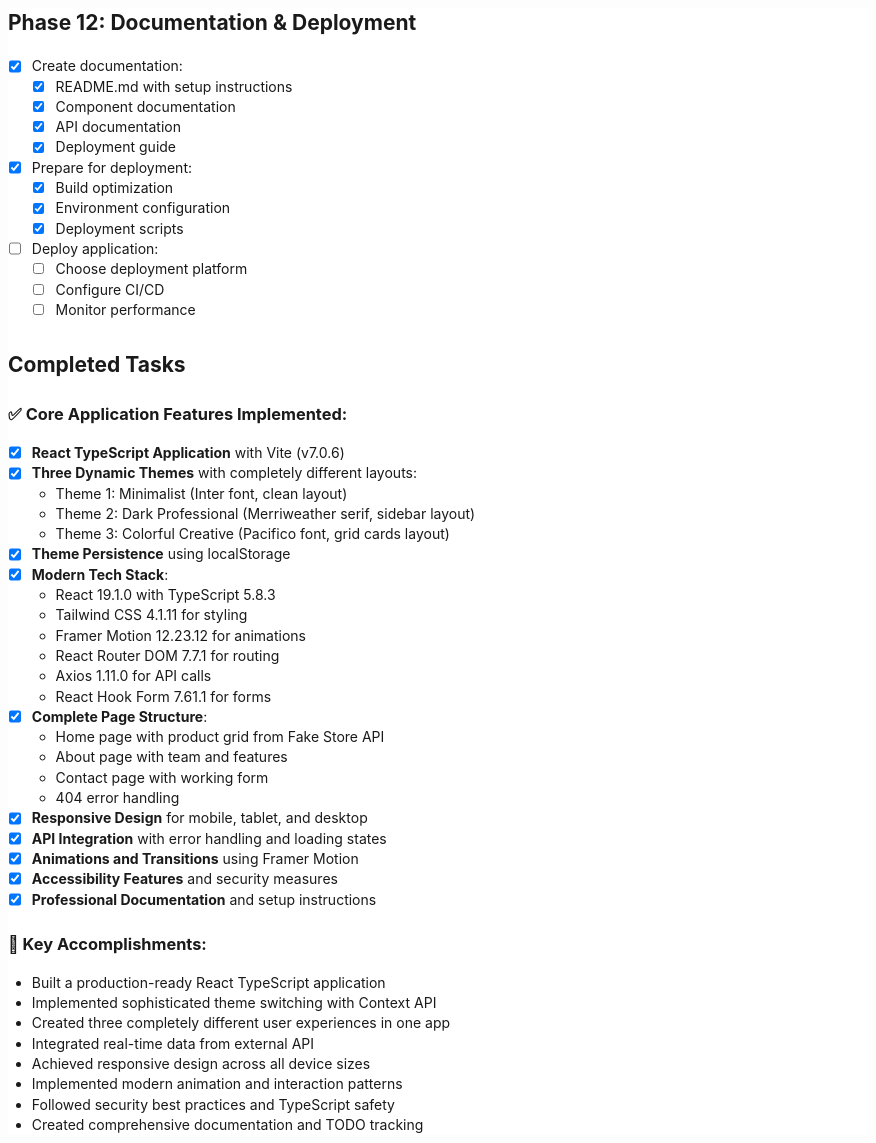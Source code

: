 ## Phase 12: Documentation & Deployment
- [x] Create documentation:
  - [x] README.md with setup instructions
  - [x] Component documentation
  - [x] API documentation
  - [x] Deployment guide
- [x] Prepare for deployment:
  - [x] Build optimization
  - [x] Environment configuration
  - [x] Deployment scripts
- [ ] Deploy application:
  - [ ] Choose deployment platform
  - [ ] Configure CI/CD
  - [ ] Monitor performance

## Completed Tasks

### ✅ Core Application Features Implemented:
- [x] **React TypeScript Application** with Vite (v7.0.6)
- [x] **Three Dynamic Themes** with completely different layouts:
  - Theme 1: Minimalist (Inter font, clean layout)
  - Theme 2: Dark Professional (Merriweather serif, sidebar layout)
  - Theme 3: Colorful Creative (Pacifico font, grid cards layout)
- [x] **Theme Persistence** using localStorage
- [x] **Modern Tech Stack**:
  - React 19.1.0 with TypeScript 5.8.3
  - Tailwind CSS 4.1.11 for styling
  - Framer Motion 12.23.12 for animations
  - React Router DOM 7.7.1 for routing
  - Axios 1.11.0 for API calls
  - React Hook Form 7.61.1 for forms
- [x] **Complete Page Structure**:
  - Home page with product grid from Fake Store API
  - About page with team and features
  - Contact page with working form
  - 404 error handling
- [x] **Responsive Design** for mobile, tablet, and desktop
- [x] **API Integration** with error handling and loading states
- [x] **Animations and Transitions** using Framer Motion
- [x] **Accessibility Features** and security measures
- [x] **Professional Documentation** and setup instructions

### 🎯 Key Accomplishments:
- Built a production-ready React TypeScript application
- Implemented sophisticated theme switching with Context API
- Created three completely different user experiences in one app
- Integrated real-time data from external API
- Achieved responsive design across all device sizes
- Implemented modern animation and interaction patterns
- Followed security best practices and TypeScript safety
- Created comprehensive documentation and TODO tracking
